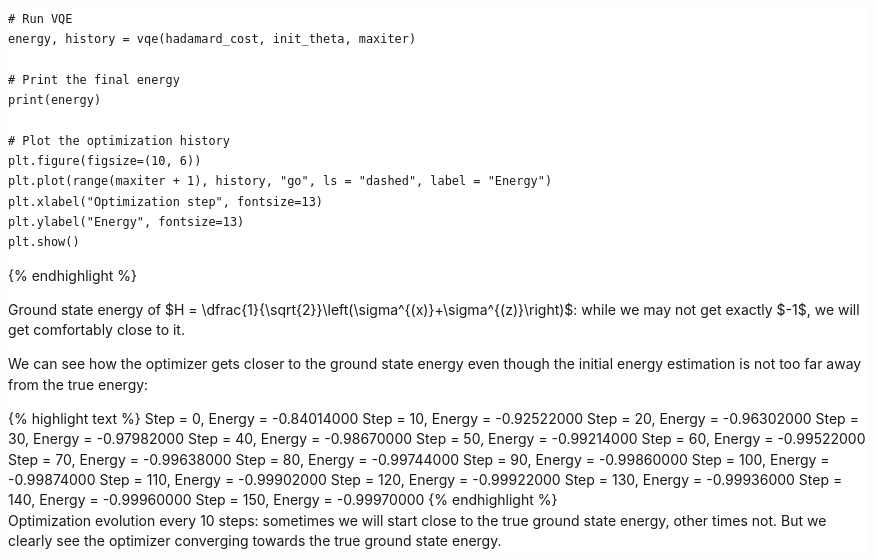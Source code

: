 
    # Run VQE
    energy, history = vqe(hadamard_cost, init_theta, maxiter)

    # Print the final energy
    print(energy)

    # Plot the optimization history
    plt.figure(figsize=(10, 6))
    plt.plot(range(maxiter + 1), history, "go", ls = "dashed", label = "Energy")
    plt.xlabel("Optimization step", fontsize=13)
    plt.ylabel("Energy", fontsize=13)
    plt.show()
{% endhighlight %}
<div class='caption'>
    <span class='caption-label'>
        Ground state energy of $H = \dfrac{1}{\sqrt{2}}\left(\sigma^{(x)}+\sigma^{(z)}\right)$:
    </span>
    while we may not get exactly $-1$, we will get comfortably close to it.
</div>
</div>

We can see how the optimizer gets closer to the ground state energy
even though the initial energy estimation is not too far away from the true
energy:

<div class='figure' markdown='1'>
{% highlight text %}
Step = 0,  Energy = -0.84014000
Step = 10,  Energy = -0.92522000
Step = 20,  Energy = -0.96302000
Step = 30,  Energy = -0.97982000
Step = 40,  Energy = -0.98670000
Step = 50,  Energy = -0.99214000
Step = 60,  Energy = -0.99522000
Step = 70,  Energy = -0.99638000
Step = 80,  Energy = -0.99744000
Step = 90,  Energy = -0.99860000
Step = 100,  Energy = -0.99874000
Step = 110,  Energy = -0.99902000
Step = 120,  Energy = -0.99922000
Step = 130,  Energy = -0.99936000
Step = 140,  Energy = -0.99960000
Step = 150,  Energy = -0.99970000
{% endhighlight %}
<div class='caption'>
    <span class='caption-label'>
        Optimization evolution every 10 steps:
    </span>
    sometimes we will start close to the true ground state energy,
    other times not. But we clearly see the optimizer converging
    towards the true ground state energy.
</div>
</div>
